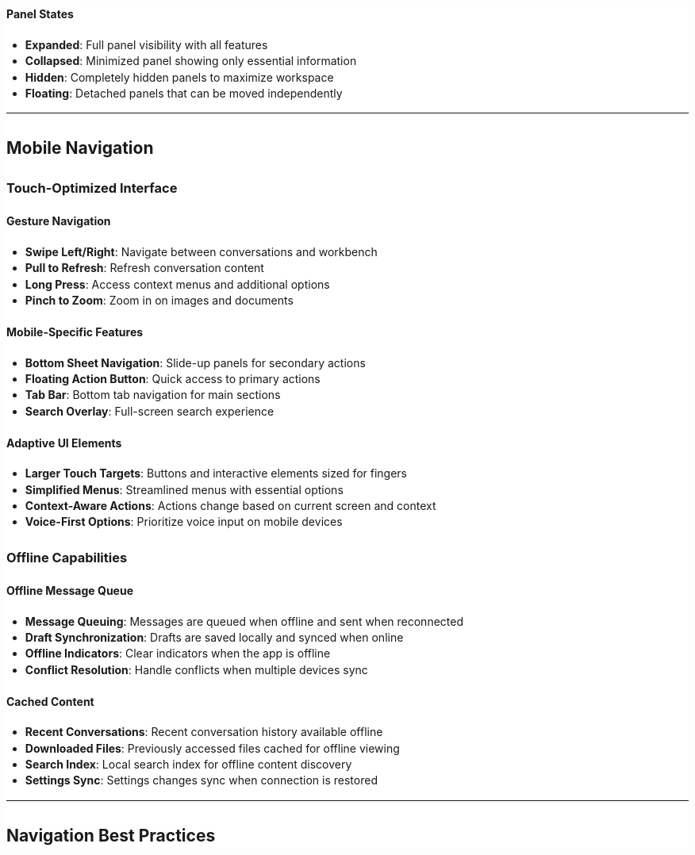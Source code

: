 #### Panel States

- **Expanded**: Full panel visibility with all features
- **Collapsed**: Minimized panel showing only essential information
- **Hidden**: Completely hidden panels to maximize workspace
- **Floating**: Detached panels that can be moved independently

---

## Mobile Navigation

### Touch-Optimized Interface

#### Gesture Navigation

- **Swipe Left/Right**: Navigate between conversations and workbench
- **Pull to Refresh**: Refresh conversation content
- **Long Press**: Access context menus and additional options
- **Pinch to Zoom**: Zoom in on images and documents

#### Mobile-Specific Features

- **Bottom Sheet Navigation**: Slide-up panels for secondary actions
- **Floating Action Button**: Quick access to primary actions
- **Tab Bar**: Bottom tab navigation for main sections
- **Search Overlay**: Full-screen search experience

#### Adaptive UI Elements

- **Larger Touch Targets**: Buttons and interactive elements sized for fingers
- **Simplified Menus**: Streamlined menus with essential options
- **Context-Aware Actions**: Actions change based on current screen and context
- **Voice-First Options**: Prioritize voice input on mobile devices

### Offline Capabilities

#### Offline Message Queue

- **Message Queuing**: Messages are queued when offline and sent when reconnected
- **Draft Synchronization**: Drafts are saved locally and synced when online
- **Offline Indicators**: Clear indicators when the app is offline
- **Conflict Resolution**: Handle conflicts when multiple devices sync

#### Cached Content

- **Recent Conversations**: Recent conversation history available offline
- **Downloaded Files**: Previously accessed files cached for offline viewing
- **Search Index**: Local search index for offline content discovery
- **Settings Sync**: Settings changes sync when connection is restored

---

## Navigation Best Practices
